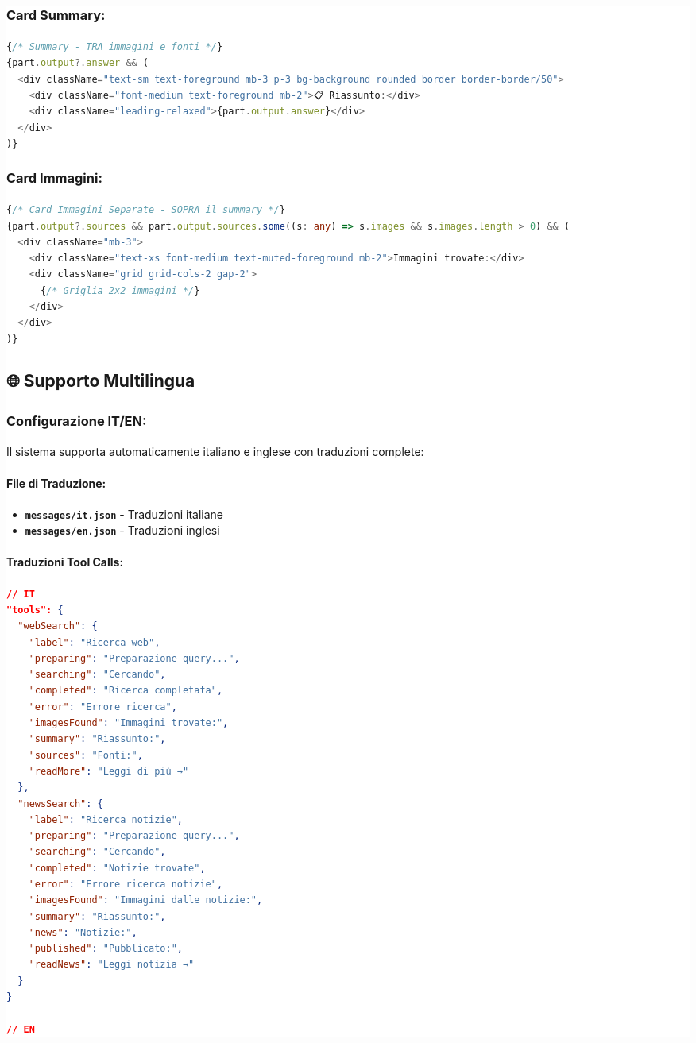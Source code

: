 ### **Card Summary:**
```typescript
{/* Summary - TRA immagini e fonti */}
{part.output?.answer && (
  <div className="text-sm text-foreground mb-3 p-3 bg-background rounded border border-border/50">
    <div className="font-medium text-foreground mb-2">📋 Riassunto:</div>
    <div className="leading-relaxed">{part.output.answer}</div>
  </div>
)}
```

### **Card Immagini:**
```typescript
{/* Card Immagini Separate - SOPRA il summary */}
{part.output?.sources && part.output.sources.some((s: any) => s.images && s.images.length > 0) && (
  <div className="mb-3">
    <div className="text-xs font-medium text-muted-foreground mb-2">Immagini trovate:</div>
    <div className="grid grid-cols-2 gap-2">
      {/* Griglia 2x2 immagini */}
    </div>
  </div>
)}
```

## 🌐 Supporto Multilingua

### **Configurazione IT/EN:**
Il sistema supporta automaticamente italiano e inglese con traduzioni complete:

#### **File di Traduzione:**
- **`messages/it.json`** - Traduzioni italiane
- **`messages/en.json`** - Traduzioni inglesi

#### **Traduzioni Tool Calls:**
```json
// IT
"tools": {
  "webSearch": {
    "label": "Ricerca web",
    "preparing": "Preparazione query...",
    "searching": "Cercando",
    "completed": "Ricerca completata",
    "error": "Errore ricerca",
    "imagesFound": "Immagini trovate:",
    "summary": "Riassunto:",
    "sources": "Fonti:",
    "readMore": "Leggi di più →"
  },
  "newsSearch": {
    "label": "Ricerca notizie",
    "preparing": "Preparazione query...",
    "searching": "Cercando",
    "completed": "Notizie trovate",
    "error": "Errore ricerca notizie",
    "imagesFound": "Immagini dalle notizie:",
    "summary": "Riassunto:",
    "news": "Notizie:",
    "published": "Pubblicato:",
    "readNews": "Leggi notizia →"
  }
}

// EN
```